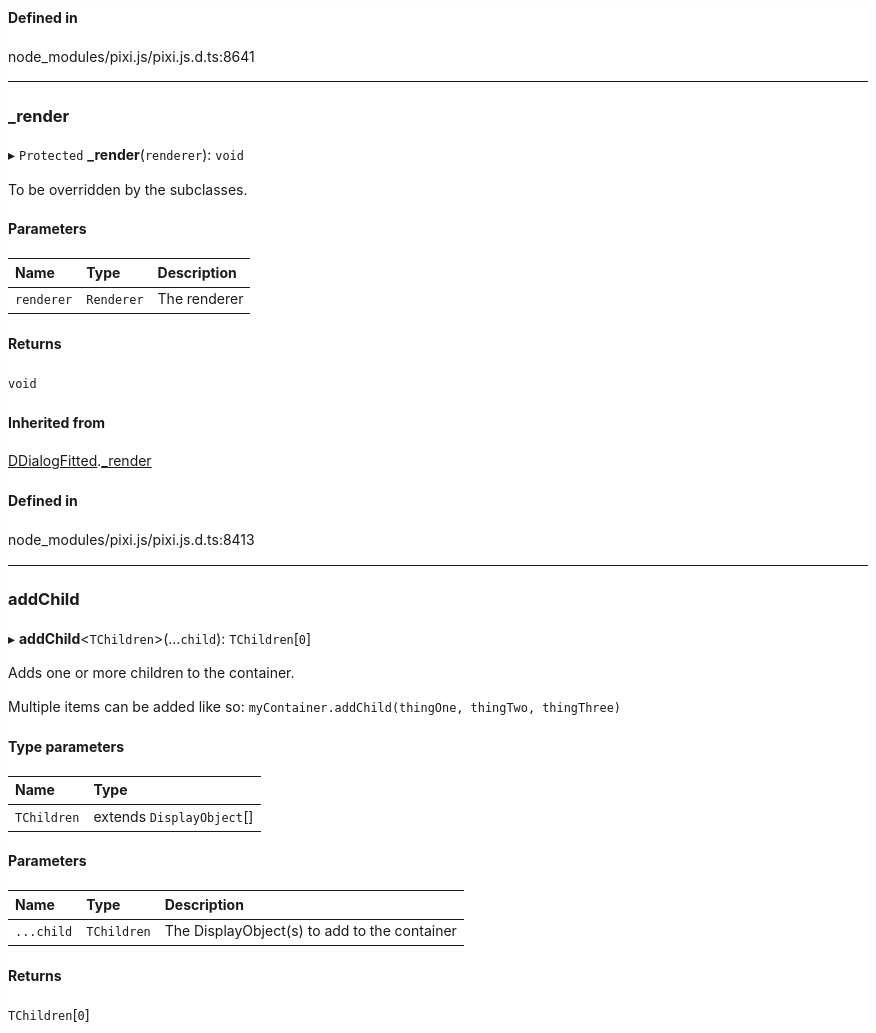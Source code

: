 #### Defined in

node_modules/pixi.js/pixi.js.d.ts:8641

___

### \_render

▸ `Protected` **_render**(`renderer`): `void`

To be overridden by the subclasses.

#### Parameters

| Name | Type | Description |
| :------ | :------ | :------ |
| `renderer` | `Renderer` | The renderer |

#### Returns

`void`

#### Inherited from

[DDialogFitted](DDialogFitted.md).[_render](DDialogFitted.md#_render)

#### Defined in

node_modules/pixi.js/pixi.js.d.ts:8413

___

### addChild

▸ **addChild**<`TChildren`\>(...`child`): `TChildren`[``0``]

Adds one or more children to the container.

Multiple items can be added like so: `myContainer.addChild(thingOne, thingTwo, thingThree)`

#### Type parameters

| Name | Type |
| :------ | :------ |
| `TChildren` | extends `DisplayObject`[] |

#### Parameters

| Name | Type | Description |
| :------ | :------ | :------ |
| `...child` | `TChildren` | The DisplayObject(s) to add to the container |

#### Returns

`TChildren`[``0``]
